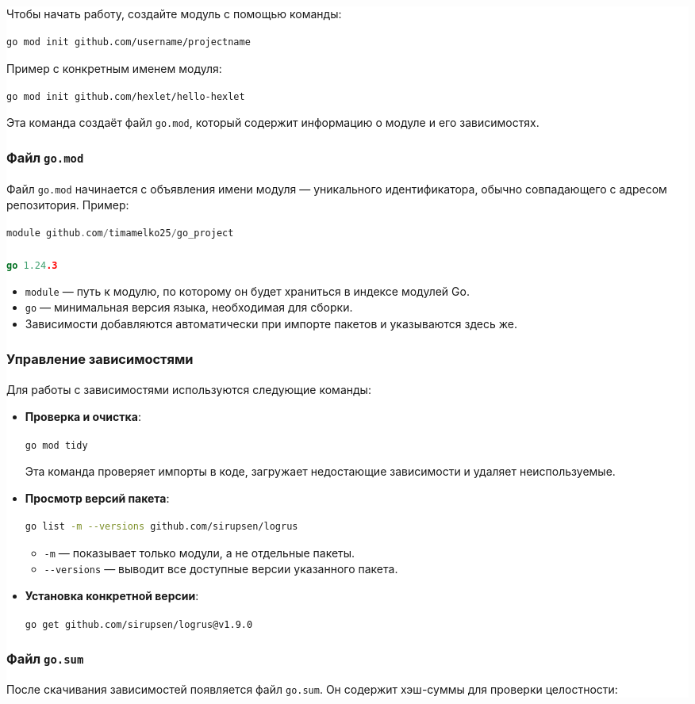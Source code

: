 Чтобы начать работу, создайте модуль с помощью команды:

```bash
go mod init github.com/username/projectname
```

Пример с конкретным именем модуля:

```bash
go mod init github.com/hexlet/hello-hexlet
```

Эта команда создаёт файл `go.mod`, который содержит информацию о модуле и его зависимостях.

### Файл `go.mod`

Файл `go.mod` начинается с объявления имени модуля — уникального идентификатора, обычно совпадающего с адресом репозитория. Пример:

```go
module github.com/timamelko25/go_project

go 1.24.3
```

- `module` — путь к модулю, по которому он будет храниться в индексе модулей Go.
- `go` — минимальная версия языка, необходимая для сборки.
- Зависимости добавляются автоматически при импорте пакетов и указываются здесь же.

### Управление зависимостями

Для работы с зависимостями используются следующие команды:

- **Проверка и очистка**:
    
    ```bash
    go mod tidy
    ```
    
    Эта команда проверяет импорты в коде, загружает недостающие зависимости и удаляет неиспользуемые.
    
- **Просмотр версий пакета**:
    
    ```bash
    go list -m --versions github.com/sirupsen/logrus
    ```
    
    - `-m` — показывает только модули, а не отдельные пакеты.
    - `--versions` — выводит все доступные версии указанного пакета.
- **Установка конкретной версии**:
    
    ```bash
    go get github.com/sirupsen/logrus@v1.9.0
    ```
    

### Файл `go.sum`

После скачивания зависимостей появляется файл `go.sum`. Он содержит хэш-суммы для проверки целостности:
